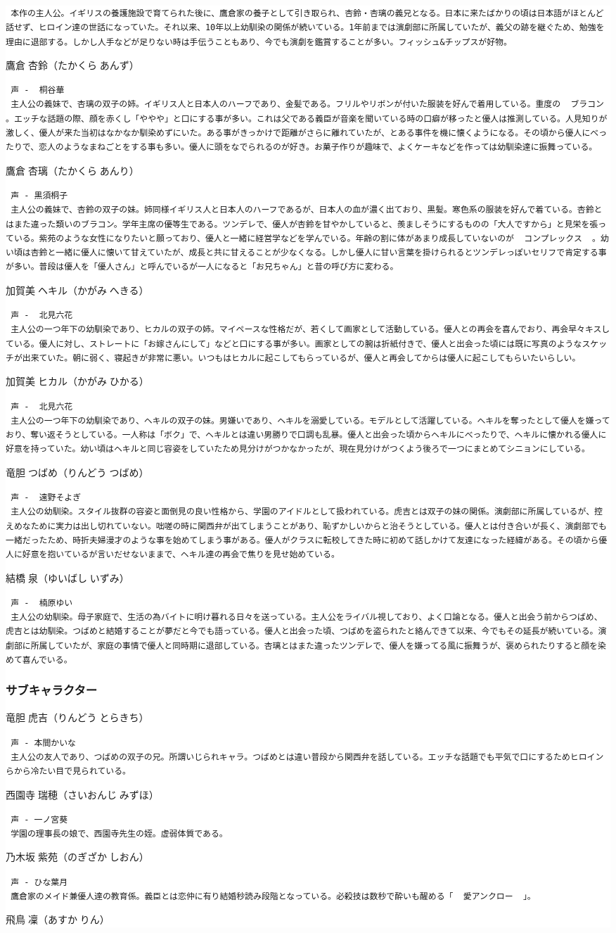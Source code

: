      本作の主人公。イギリスの養護施設で育てられた後に、鷹倉家の養子として引き取られ、杏鈴・杏璃の義兄となる。日本に来たばかりの頃は日本語がほとんど話せず、ヒロイン達の世話になっていた。それ以来、10年以上幼馴染の関係が続いている。1年前までは演劇部に所属していたが、義父の跡を継ぐため、勉強を理由に退部する。しかし人手などが足りない時は手伝うこともあり、今でも演劇を鑑賞することが多い。フィッシュ&チップスが好物。 
鷹倉 杏鈴（たかくら あんず）

     声 -  桐谷華 
     主人公の義妹で、杏璃の双子の姉。イギリス人と日本人のハーフであり、金髪である。フリルやリボンが付いた服装を好んで着用している。重度の  ブラコン  。エッチな話題の際、顔を赤くし「ややや」と口にする事が多い。これは父である義臣が音楽を聞いている時の口癖が移ったと優人は推測している。人見知りが激しく、優人が来た当初はなかなか馴染めずにいた。ある事がきっかけで距離がさらに離れていたが、とある事件を機に懐くようになる。その頃から優人にべったりで、恋人のようなまねごとをする事も多い。優人に頭をなでられるのが好き。お菓子作りが趣味で、よくケーキなどを作っては幼馴染達に振舞っている。 
鷹倉 杏璃（たかくら あんり）

     声 - 黒須桐子 
     主人公の義妹で、杏鈴の双子の妹。姉同様イギリス人と日本人のハーフであるが、日本人の血が濃く出ており、黒髪。寒色系の服装を好んで着ている。杏鈴とはまた違った類いのブラコン。学年主席の優等生である。ツンデレで、優人が杏鈴を甘やかしていると、羨ましそうにするものの「大人ですから」と見栄を張っている。紫苑のような女性になりたいと願っており、優人と一緒に経営学などを学んでいる。年齢の割に体があまり成長していないのが  コンプレックス  。幼い頃は杏鈴と一緒に優人に懐いて甘えていたが、成長と共に甘えることが少なくなる。しかし優人に甘い言葉を掛けられるとツンデレっぽいセリフで肯定する事が多い。普段は優人を「優人さん」と呼んでいるが一人になると「お兄ちゃん」と昔の呼び方に変わる。 
加賀美 ヘキル（かがみ へきる）

     声 -  北見六花 
     主人公の一つ年下の幼馴染であり、ヒカルの双子の姉。マイペースな性格だが、若くして画家として活動している。優人との再会を喜んでおり、再会早々キスしている。優人に対し、ストレートに「お嫁さんにして」などと口にする事が多い。画家としての腕は折紙付きで、優人と出会った頃には既に写真のようなスケッチが出来ていた。朝に弱く、寝起きが非常に悪い。いつもはヒカルに起こしてもらっているが、優人と再会してからは優人に起こしてもらいたいらしい。 
加賀美 ヒカル（かがみ ひかる）

     声 -  北見六花 
     主人公の一つ年下の幼馴染であり、ヘキルの双子の妹。男嫌いであり、ヘキルを溺愛している。モデルとして活躍している。へキルを奪ったとして優人を嫌っており、奪い返そうとしている。一人称は「ボク」で、ヘキルとは違い男勝りで口調も乱暴。優人と出会った頃からヘキルにべったりで、ヘキルに懐かれる優人に好意を持っていた。幼い頃はヘキルと同じ容姿をしていたため見分けがつかなかったが、現在見分けがつくよう後ろで一つにまとめてシニョンにしている。 
竜胆 つばめ（りんどう つばめ）

     声 -  遠野そよぎ 
     主人公の幼馴染。スタイル抜群の容姿と面倒見の良い性格から、学園のアイドルとして扱われている。虎吉とは双子の妹の関係。演劇部に所属しているが、控えめなために実力は出し切れていない。咄嗟の時に関西弁が出てしまうことがあり、恥ずかしいからと治そうとしている。優人とは付き合いが長く、演劇部でも一緒だったため、時折夫婦漫才のような事を始めてしまう事がある。優人がクラスに転校してきた時に初めて話しかけて友達になった経緯がある。その頃から優人に好意を抱いているが言いだせないままで、ヘキル達の再会で焦りを見せ始めている。 
結橋 泉（ゆいばし いずみ）

     声 -  楠原ゆい 
     主人公の幼馴染。母子家庭で、生活の為バイトに明け暮れる日々を送っている。主人公をライバル視しており、よく口論となる。優人と出会う前からつばめ、虎吉とは幼馴染。つばめと結婚することが夢だと今でも語っている。優人と出会った頃、つばめを盗られたと絡んできて以来、今でもその延長が続いている。演劇部に所属していたが、家庭の事情で優人と同時期に退部している。杏璃とはまた違ったツンデレで、優人を嫌ってる風に振舞うが、褒められたりすると顔を染めて喜んでいる。 

###  サブキャラクター  

竜胆 虎吉（りんどう とらきち）

     声 - 本間かいな 
     主人公の友人であり、つばめの双子の兄。所謂いじられキャラ。つばめとは違い普段から関西弁を話している。エッチな話題でも平気で口にするためヒロインらから冷たい目で見られている。 
西園寺 瑞穂（さいおんじ みずほ）

     声 - 一ノ宮葵 
     学園の理事長の娘で、西園寺先生の姪。虚弱体質である。 
乃木坂 紫苑（のぎざか しおん）

     声 - ひな葉月 
     鷹倉家のメイド兼優人達の教育係。義臣とは恋仲に有り結婚秒読み段階となっている。必殺技は数秒で酔いも醒める「  愛アンクロー  」。 
飛鳥 凜（あすか りん）
